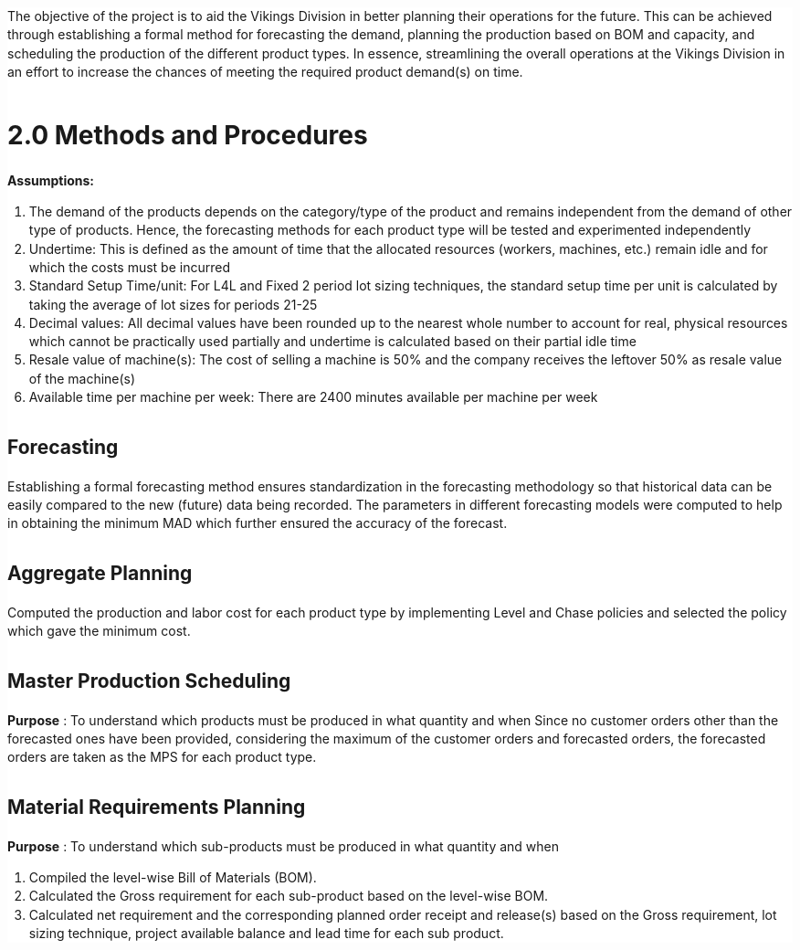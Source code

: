 The objective of the project is to aid the Vikings Division in better planning their operations for the future. This can be achieved through establishing a formal method for forecasting the demand, planning the production based on BOM and capacity, and scheduling the production of the different product types. In essence, streamlining the overall operations at the Vikings Division in an effort to increase the chances of meeting the required product demand(s) on time.

# 2.0 Methods and Procedures

**Assumptions:**

1. The demand of the products depends on the category/type of the product and remains independent from the demand of other type of products. Hence, the forecasting methods for each product type will be tested and experimented independently
2. Undertime: This is defined as the amount of time that the allocated resources (workers, machines, etc.) remain idle and for which the costs must be incurred
3. Standard Setup Time/unit: For L4L and Fixed 2 period lot sizing techniques, the standard setup time per unit is calculated by taking the average of lot sizes for periods 21-25
4. Decimal values: All decimal values have been rounded up to the nearest whole number to account for real, physical resources which cannot be practically used partially and undertime is calculated based on their partial idle time
5. Resale value of machine(s): The cost of selling a machine is 50% and the company receives the leftover 50% as resale value of the machine(s)
6. Available time per machine per week: There are 2400 minutes available per machine per week

## Forecasting

Establishing a formal forecasting method ensures standardization in the forecasting methodology so that historical data can be easily compared to the new (future) data being recorded. The parameters in different forecasting models were computed to help in obtaining the minimum MAD which further ensured the accuracy of the forecast.
## Aggregate Planning

Computed the production and labor cost for each product type by implementing Level and Chase policies and selected the policy which gave the minimum cost.

## Master Production Scheduling

**Purpose** : To understand which products must be produced in what quantity and when
 Since no customer orders other than the forecasted ones have been provided, considering the maximum of the customer orders and forecasted orders, the forecasted orders are taken as the MPS for each product type. 

## Material Requirements Planning

**Purpose** : To understand which sub-products must be produced in what quantity and when

1. Compiled the level-wise Bill of Materials (BOM).
2. Calculated the Gross requirement for each sub-product based on the level-wise BOM.
3. Calculated net requirement and the corresponding planned order receipt and release(s) based on the Gross requirement, lot sizing technique, project available balance and lead time for each sub product.
